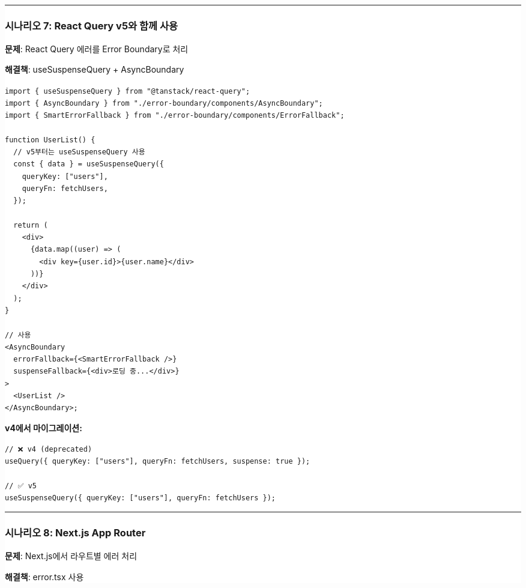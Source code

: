 
---

### 시나리오 7: React Query v5와 함께 사용

**문제**: React Query 에러를 Error Boundary로 처리

**해결책**: useSuspenseQuery + AsyncBoundary

```tsx
import { useSuspenseQuery } from "@tanstack/react-query";
import { AsyncBoundary } from "./error-boundary/components/AsyncBoundary";
import { SmartErrorFallback } from "./error-boundary/components/ErrorFallback";

function UserList() {
  // v5부터는 useSuspenseQuery 사용
  const { data } = useSuspenseQuery({
    queryKey: ["users"],
    queryFn: fetchUsers,
  });

  return (
    <div>
      {data.map((user) => (
        <div key={user.id}>{user.name}</div>
      ))}
    </div>
  );
}

// 사용
<AsyncBoundary
  errorFallback={<SmartErrorFallback />}
  suspenseFallback={<div>로딩 중...</div>}
>
  <UserList />
</AsyncBoundary>;
```

**v4에서 마이그레이션:**

```tsx
// ❌ v4 (deprecated)
useQuery({ queryKey: ["users"], queryFn: fetchUsers, suspense: true });

// ✅ v5
useSuspenseQuery({ queryKey: ["users"], queryFn: fetchUsers });
```

---

### 시나리오 8: Next.js App Router

**문제**: Next.js에서 라우트별 에러 처리

**해결책**: error.tsx 사용
